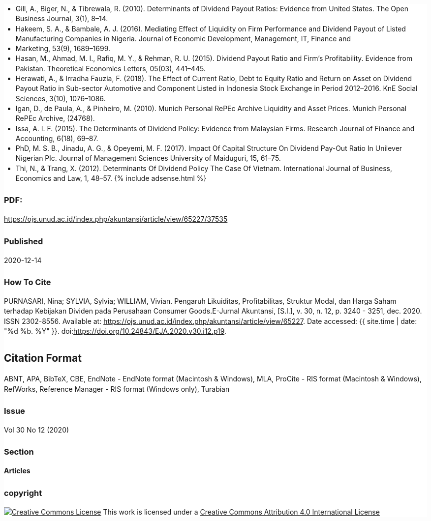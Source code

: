 - Gill, A., Biger, N., & Tibrewala, R. (2010). Determinants of Dividend Payout Ratios: Evidence from United States. The Open Business Journal, 3(1), 8–14.
- Hakeem, S. A., & Bambale, A. J. (2016). Mediating Effect of Liquidity on Firm Performance and Dividend Payout of Listed Manufacturing Companies in Nigeria. Journal of Economic Development, Management, IT, Finance and
- Marketing, 53(9), 1689–1699.
- Hasan, M., Ahmad, M. I., Rafiq, M. Y., & Rehman, R. U. (2015). Dividend Payout Ratio and Firm’s Profitability. Evidence from Pakistan. Theoretical Economics Letters, 05(03), 441–445.
- Herawati, A., & Irradha Fauzia, F. (2018). The Effect of Current Ratio, Debt to Equity Ratio and Return on Asset on Dividend Payout Ratio in Sub-sector Automotive and Component Listed in Indonesia Stock Exchange in Period 2012–2016. KnE Social Sciences, 3(10), 1076–1086.
- Igan, D., de Paula, A., & Pinheiro, M. (2010). Munich Personal RePEc Archive Liquidity and Asset Prices. Munich Personal RePEc Archive, (24768).
- Issa, A. I. F. (2015). The Determinants of Dividend Policy: Evidence from Malaysian Firms. Research Journal of Finance and Accounting, 6(18), 69–87.
- PhD, M. S. B., Jinadu, A. G., & Opeyemi, M. F. (2017). Impact Of Capital Structure On Dividend Pay-Out Ratio In Unilever Nigerian Plc. Journal of Management Sciences University of Maiduguri, 15, 61–75.
- Thi, N., & Trang, X. (2012). Determinants Of Dividend Policy The Case Of Vietnam. International Journal of Business, Economics and Law, 1, 48–57.
{% include adsense.html %}
### PDF:
https://ojs.unud.ac.id/index.php/akuntansi/article/view/65227/37535

### Published
2020-12-14

### How To Cite
PURNASARI, Nina; SYLVIA, Sylvia; WILLIAM, Vivian.  Pengaruh Likuiditas, Profitabilitas, Struktur Modal, dan Harga Saham terhadap Kebijakan Dividen pada Perusahaan Consumer Goods.E-Jurnal Akuntansi, [S.l.], v. 30, n. 12, p. 3240 - 3251, dec. 2020. ISSN 2302-8556. Available at: <https://ojs.unud.ac.id/index.php/akuntansi/article/view/65227>. Date accessed: {{ site.time | date: "%d %b. %Y" }}. doi:https://doi.org/10.24843/EJA.2020.v30.i12.p19.

## Citation Format
ABNT, APA, BibTeX, CBE, EndNote - EndNote format (Macintosh & Windows), MLA, ProCite - RIS format (Macintosh & Windows), RefWorks, Reference Manager - RIS format (Windows only), Turabian

### Issue
Vol 30 No 12 (2020)

### Section 
**Articles**

### copyright 
<a href="http://creativecommons.org/licenses/by/4.0/" rel="license"><img src="https://i.creativecommons.org/l/by/4.0/88x31.png" alt="Creative Commons License" /></a>
This work is licensed under a <a href="http://creativecommons.org/licenses/by/4.0/" rel="nofollow">Creative Commons Attribution 4.0 International License</a>
